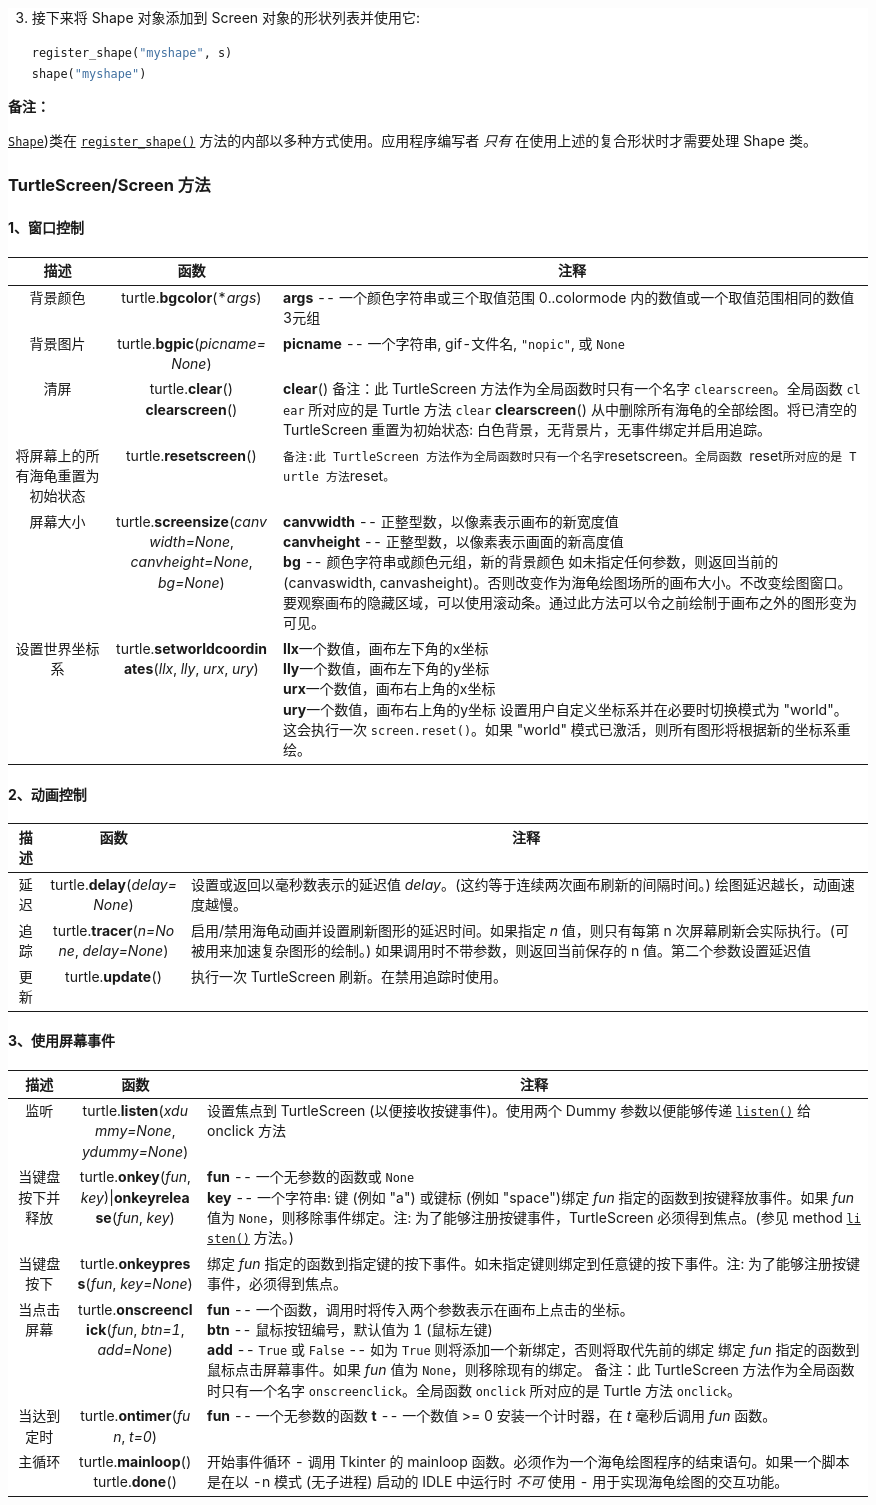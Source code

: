 3. 接下来将 Shape 对象添加到 Screen 对象的形状列表并使用它:

   

   ```python
   register_shape("myshape", s)
   shape("myshape")
   ```

**备注：**

[`Shape`](#jump1))类在 [`register_shape()`](#jump3) 方法的内部以多种方式使用。应用程序编写者 *只有* 在使用上述的复合形状时才需要处理 Shape 类。

### TurtleScreen/Screen 方法

#### 1、窗口控制

|               描述               |                             函数                             | 注释                                                         |
| :------------------------------: | :----------------------------------------------------------: | ------------------------------------------------------------ |
|             背景颜色             |                 turtle.**bgcolor**(**args*)                  | **args** -- 一个颜色字符串或三个取值范围 0..colormode 内的数值或一个取值范围相同的数值3元组 |
|             背景图片             |               turtle.**bgpic**(*picname=None*)               | **picname** -- 一个字符串, gif-文件名, `"nopic"`, 或 `None`  |
|               清屏               |           turtle.**clear**()     **clearscreen**()           | **clear**()   备注：此 TurtleScreen 方法作为全局函数时只有一个名字 `clearscreen`。全局函数 `clear` 所对应的是 Turtle 方法 `clear`                                                                                            **clearscreen**()     从中删除所有海龟的全部绘图。将已清空的 TurtleScreen 重置为初始状态: 白色背景，无背景片，无事件绑定并启用追踪。 |
| 将屏幕上的所有海龟重置为初始状态 |                   turtle.**resetscreen**()                   | ` 备注:此 TurtleScreen 方法作为全局函数时只有一个名字 `resetscreen`。全局函数 `reset` 所对应的是 Turtle 方法 `reset`。` |
|             屏幕大小             | turtle.**screensize**(*canvwidth=None*, *canvheight=None*, *bg=None*) | **canvwidth** -- 正整型数，以像素表示画布的新宽度值<br />**canvheight** -- 正整型数，以像素表示画面的新高度值 <br />**bg** -- 颜色字符串或颜色元组，新的背景颜色                                             如未指定任何参数，则返回当前的 (canvaswidth, canvasheight)。否则改变作为海龟绘图场所的画布大小。不改变绘图窗口。要观察画布的隐藏区域，可以使用滚动条。通过此方法可以令之前绘制于画布之外的图形变为可见。 |
|          设置世界坐标系          |  turtle.**setworldcoordinates**(*llx*, *lly*, *urx*, *ury*)  | **llx**一个数值，画布左下角的x坐标  <br />**lly**一个数值，画布左下角的y坐标 <br />**urx**一个数值，画布右上角的x坐标 <br />**ury**一个数值，画布右上角的y坐标                                                                   设置用户自定义坐标系并在必要时切换模式为 "world"。这会执行一次 `screen.reset()`。如果 "world" 模式已激活，则所有图形将根据新的坐标系重绘。 |

#### 2、动画控制

| 描述 |                   函数                    | 注释                                                         |
| :--: | :---------------------------------------: | ------------------------------------------------------------ |
| 延迟 |      turtle.**delay**(*delay=None*)       | 设置或返回以毫秒数表示的延迟值 *delay*。(这约等于连续两次画布刷新的间隔时间。) 绘图延迟越长，动画速度越慢。 |
| 追踪 | turtle.**tracer**(*n=None*, *delay=None*) | 启用/禁用海龟动画并设置刷新图形的延迟时间。如果指定 *n* 值，则只有每第 n 次屏幕刷新会实际执行。(可被用来加速复杂图形的绘制。) 如果调用时不带参数，则返回当前保存的 n 值。第二个参数设置延迟值 |
| 更新 |            turtle.**update**()            | 执行一次 TurtleScreen 刷新。在禁用追踪时使用。               |

#### 3、使用屏幕事件

|       描述       |                             函数                             | 注释                                                         |
| :--------------: | :----------------------------------------------------------: | ------------------------------------------------------------ |
|       监听       |       turtle.**listen**(*xdummy=None*, *ydummy=None*)        | 设置焦点到 TurtleScreen (以便接收按键事件)。使用两个 Dummy 参数以便能够传递 [`listen()`](https://docs.python.org/zh-cn/3/library/turtle.html#turtle.listen) 给 onclick 方法 |
| 当键盘按下并释放 | turtle.**onkey**(*fun*, *key*)\|**onkeyrelease**(*fun*, *key*) | **fun** -- 一个无参数的函数或 `None` <br />**key** -- 一个字符串: 键 (例如 "a") 或键标 (例如 "space")绑定 *fun* 指定的函数到按键释放事件。如果 *fun* 值为 `None`，则移除事件绑定。注: 为了能够注册按键事件，TurtleScreen 必须得到焦点。(参见 method [`listen()`](https://docs.python.org/zh-cn/3/library/turtle.html#turtle.listen) 方法。) |
|    当键盘按下    |           turtle.**onkeypress**(*fun*, *key=None*)           | 绑定 *fun* 指定的函数到指定键的按下事件。如未指定键则绑定到任意键的按下事件。注: 为了能够注册按键事件，必须得到焦点。 |
|    当点击屏幕    |     turtle.**onscreenclick**(*fun*, *btn=1*, *add=None*)     | **fun** -- 一个函数，调用时将传入两个参数表示在画布上点击的坐标。 <br />**btn** -- 鼠标按钮编号，默认值为 1 (鼠标左键) <br />**add** -- `True` 或 `False` -- 如为 `True` 则将添加一个新绑定，否则将取代先前的绑定                                                                                                                      绑定 *fun* 指定的函数到鼠标点击屏幕事件。如果 *fun* 值为 `None`，则移除现有的绑定。       备注：此 TurtleScreen 方法作为全局函数时只有一个名字 `onscreenclick`。全局函数 `onclick` 所对应的是 Turtle 方法 `onclick`。 |
|    当达到定时    |               turtle.**ontimer**(*fun*, *t=0*)               | **fun** -- 一个无参数的函数 **t** -- 一个数值 >= 0                                                                            安装一个计时器，在 *t* 毫秒后调用 *fun* 函数。 |
|      主循环      |         turtle.**mainloop**()<br />turtle.**done**()         | 开始事件循环 - 调用 Tkinter 的 mainloop 函数。必须作为一个海龟绘图程序的结束语句。如果一个脚本是在以 -n 模式 (无子进程) 启动的 IDLE 中运行时 *不可* 使用 - 用于实现海龟绘图的交互功能。 |
